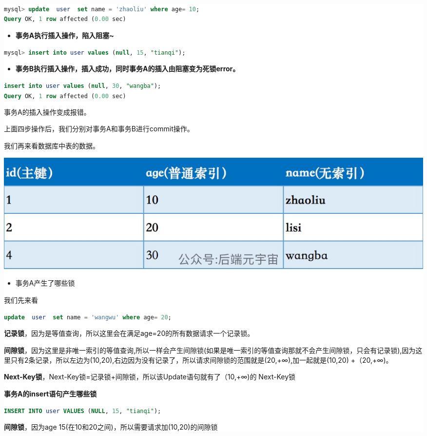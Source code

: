 ```sql
mysql> update  user  set name = 'zhaoliu' where age= 10;
Query OK, 1 row affected (0.00 sec)
```

- **事务A执行插入操作，陷入阻塞~**

```sql
mysql> insert into user values (null, 15, "tianqi");
```

- **事务B执行插入操作，插入成功，同时事务A的插入由阻塞变为死锁error。**

```sql
insert into user values (null, 30, "wangba");
Query OK, 1 row affected (0.00 sec)
```

事务A的插入操作变成报错。

上面四步操作后，我们分别对事务A和事务B进行commit操作。

我们再来看数据库中表的数据。

![](../pic/49.jpg)

- 事务A产生了哪些锁

我们先来看

```sql
update  user  set name = 'wangwu' where age= 20;
```

**记录锁**，因为是等值查询，所以这里会在满足age=20的所有数据请求一个记录锁。

**间隙锁**，因为这里是非唯一索引的等值查询,所以一样会产生间隙锁(如果是唯一索引的等值查询那就不会产生间隙锁，只会有记录锁),因为这里只有2条记录，所以左边为(10,20),右边因为没有记录了，所以请求间隙锁的范围就是(20,+∞),加一起就是(10,20) +（20,+∞)。

**Next-Key锁**，Next-Key锁=记录锁+间隙锁，所以该Update语句就有了（10,+∞)的 Next-Key锁

**事务A的insert语句产生哪些锁**

```sql
INSERT INTO user VALUES (NULL, 15, "tianqi");
```

**间隙锁**，因为age 15(在10和20之间)，所以需要请求加(10,20)的间隙锁
